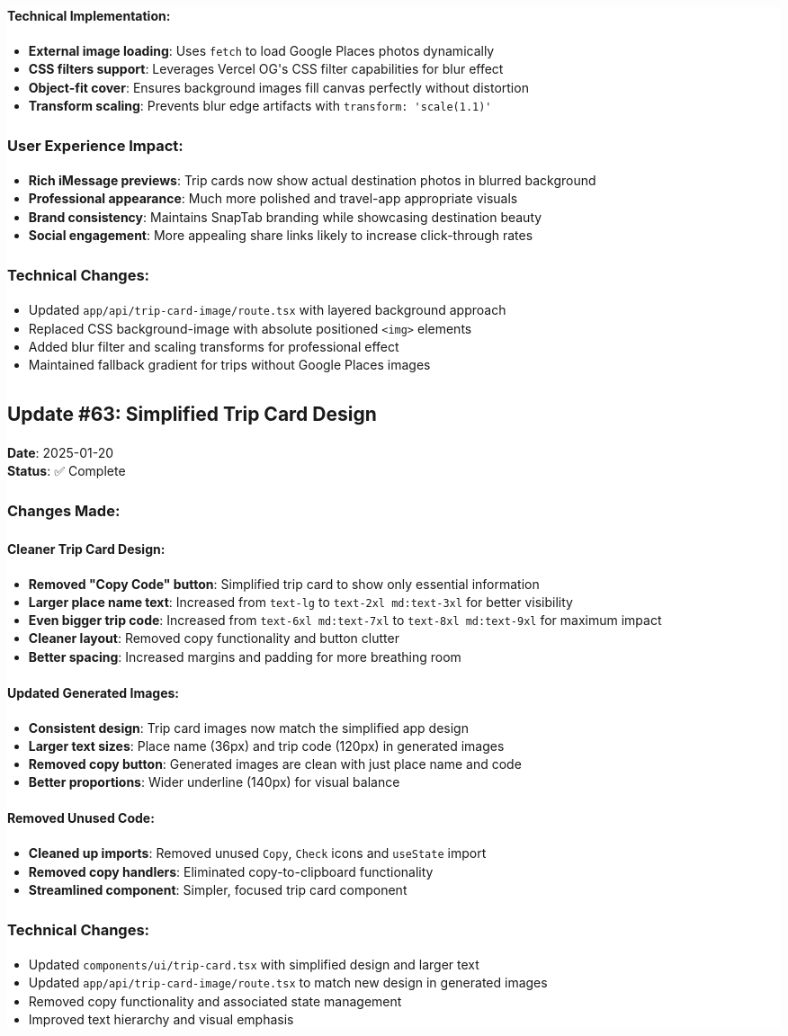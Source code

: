#### **Technical Implementation:**
- **External image loading**: Uses `fetch` to load Google Places photos dynamically
- **CSS filters support**: Leverages Vercel OG's CSS filter capabilities for blur effect
- **Object-fit cover**: Ensures background images fill canvas perfectly without distortion
- **Transform scaling**: Prevents blur edge artifacts with `transform: 'scale(1.1)'`

### User Experience Impact:
- **Rich iMessage previews**: Trip cards now show actual destination photos in blurred background
- **Professional appearance**: Much more polished and travel-app appropriate visuals
- **Brand consistency**: Maintains SnapTab branding while showcasing destination beauty
- **Social engagement**: More appealing share links likely to increase click-through rates

### Technical Changes:
- Updated `app/api/trip-card-image/route.tsx` with layered background approach
- Replaced CSS background-image with absolute positioned `<img>` elements
- Added blur filter and scaling transforms for professional effect
- Maintained fallback gradient for trips without Google Places images

## Update #63: Simplified Trip Card Design  
**Date**: 2025-01-20  
**Status**: ✅ Complete

### Changes Made:
#### **Cleaner Trip Card Design:**
- **Removed "Copy Code" button**: Simplified trip card to show only essential information
- **Larger place name text**: Increased from `text-lg` to `text-2xl md:text-3xl` for better visibility
- **Even bigger trip code**: Increased from `text-6xl md:text-7xl` to `text-8xl md:text-9xl` for maximum impact
- **Cleaner layout**: Removed copy functionality and button clutter
- **Better spacing**: Increased margins and padding for more breathing room

#### **Updated Generated Images:**
- **Consistent design**: Trip card images now match the simplified app design
- **Larger text sizes**: Place name (36px) and trip code (120px) in generated images
- **Removed copy button**: Generated images are clean with just place name and code
- **Better proportions**: Wider underline (140px) for visual balance

#### **Removed Unused Code:**
- **Cleaned up imports**: Removed unused `Copy`, `Check` icons and `useState` import
- **Removed copy handlers**: Eliminated copy-to-clipboard functionality 
- **Streamlined component**: Simpler, focused trip card component

### Technical Changes:
- Updated `components/ui/trip-card.tsx` with simplified design and larger text
- Updated `app/api/trip-card-image/route.tsx` to match new design in generated images
- Removed copy functionality and associated state management
- Improved text hierarchy and visual emphasis
